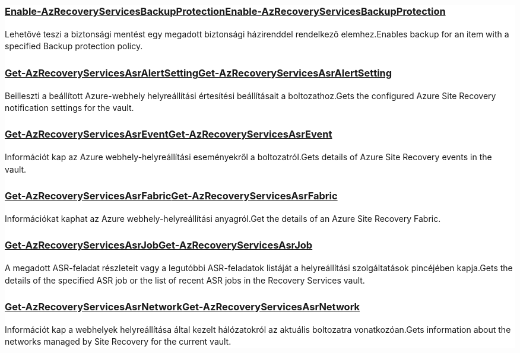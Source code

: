 ### [<span data-ttu-id="48bc6-121">Enable-AzRecoveryServicesBackupProtection</span><span class="sxs-lookup"><span data-stu-id="48bc6-121">Enable-AzRecoveryServicesBackupProtection</span></span>](Enable-AzRecoveryServicesBackupProtection.md)
<span data-ttu-id="48bc6-122">Lehetővé teszi a biztonsági mentést egy megadott biztonsági házirenddel rendelkező elemhez.</span><span class="sxs-lookup"><span data-stu-id="48bc6-122">Enables backup for an item with a specified Backup protection policy.</span></span>

### [<span data-ttu-id="48bc6-123">Get-AzRecoveryServicesAsrAlertSetting</span><span class="sxs-lookup"><span data-stu-id="48bc6-123">Get-AzRecoveryServicesAsrAlertSetting</span></span>](Get-AzRecoveryServicesAsrAlertSetting.md)
<span data-ttu-id="48bc6-124">Beilleszti a beállított Azure-webhely helyreállítási értesítési beállításait a boltozathoz.</span><span class="sxs-lookup"><span data-stu-id="48bc6-124">Gets the configured Azure Site Recovery notification settings for the vault.</span></span>

### [<span data-ttu-id="48bc6-125">Get-AzRecoveryServicesAsrEvent</span><span class="sxs-lookup"><span data-stu-id="48bc6-125">Get-AzRecoveryServicesAsrEvent</span></span>](Get-AzRecoveryServicesAsrEvent.md)
<span data-ttu-id="48bc6-126">Információt kap az Azure webhely-helyreállítási eseményekről a boltozatról.</span><span class="sxs-lookup"><span data-stu-id="48bc6-126">Gets details of Azure Site Recovery events in the vault.</span></span>

### [<span data-ttu-id="48bc6-127">Get-AzRecoveryServicesAsrFabric</span><span class="sxs-lookup"><span data-stu-id="48bc6-127">Get-AzRecoveryServicesAsrFabric</span></span>](Get-AzRecoveryServicesAsrFabric.md)
<span data-ttu-id="48bc6-128">Információkat kaphat az Azure webhely-helyreállítási anyagról.</span><span class="sxs-lookup"><span data-stu-id="48bc6-128">Get the details of an Azure Site Recovery Fabric.</span></span>

### [<span data-ttu-id="48bc6-129">Get-AzRecoveryServicesAsrJob</span><span class="sxs-lookup"><span data-stu-id="48bc6-129">Get-AzRecoveryServicesAsrJob</span></span>](Get-AzRecoveryServicesAsrJob.md)
<span data-ttu-id="48bc6-130">A megadott ASR-feladat részleteit vagy a legutóbbi ASR-feladatok listáját a helyreállítási szolgáltatások pincéjében kapja.</span><span class="sxs-lookup"><span data-stu-id="48bc6-130">Gets the details of the specified ASR job or the list of recent ASR jobs in the Recovery Services vault.</span></span>

### [<span data-ttu-id="48bc6-131">Get-AzRecoveryServicesAsrNetwork</span><span class="sxs-lookup"><span data-stu-id="48bc6-131">Get-AzRecoveryServicesAsrNetwork</span></span>](Get-AzRecoveryServicesAsrNetwork.md)
<span data-ttu-id="48bc6-132">Információt kap a webhelyek helyreállítása által kezelt hálózatokról az aktuális boltozatra vonatkozóan.</span><span class="sxs-lookup"><span data-stu-id="48bc6-132">Gets information about the networks managed by Site Recovery for the current vault.</span></span>
